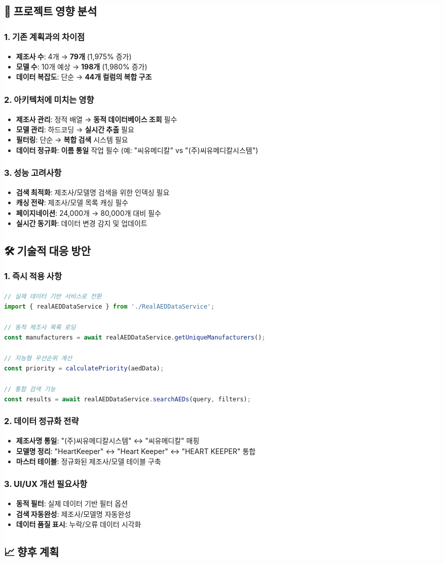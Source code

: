 ## 🎯 프로젝트 영향 분석

### 1. 기존 계획과의 차이점
- **제조사 수**: 4개 → **79개** (1,975% 증가)
- **모델 수**: 10개 예상 → **198개** (1,980% 증가)  
- **데이터 복잡도**: 단순 → **44개 컬럼의 복합 구조**

### 2. 아키텍처에 미치는 영향
- **제조사 관리**: 정적 배열 → **동적 데이터베이스 조회** 필수
- **모델 관리**: 하드코딩 → **실시간 추출** 필요
- **필터링**: 단순 → **복합 검색** 시스템 필요
- **데이터 정규화**: **이름 통일** 작업 필수 (예: "씨유메디칼" vs "(주)씨유메디칼시스템")

### 3. 성능 고려사항
- **검색 최적화**: 제조사/모델명 검색을 위한 인덱싱 필요
- **캐싱 전략**: 제조사/모델 목록 캐싱 필수
- **페이지네이션**: 24,000개 → 80,000개 대비 필수
- **실시간 동기화**: 데이터 변경 감지 및 업데이트

## 🛠️ 기술적 대응 방안

### 1. 즉시 적용 사항
```typescript
// 실제 데이터 기반 서비스로 전환
import { realAEDDataService } from './RealAEDDataService';

// 동적 제조사 목록 로딩
const manufacturers = await realAEDDataService.getUniqueManufacturers();

// 지능형 우선순위 계산
const priority = calculatePriority(aedData);

// 통합 검색 기능
const results = await realAEDDataService.searchAEDs(query, filters);
```

### 2. 데이터 정규화 전략
- **제조사명 통일**: "(주)씨유메디칼시스템" ↔ "씨유메디칼" 매핑
- **모델명 정리**: "HeartKeeper" ↔ "Heart Keeper" ↔ "HEART KEEPER" 통합
- **마스터 테이블**: 정규화된 제조사/모델 테이블 구축

### 3. UI/UX 개선 필요사항
- **동적 필터**: 실제 데이터 기반 필터 옵션
- **검색 자동완성**: 제조사/모델명 자동완성
- **데이터 품질 표시**: 누락/오류 데이터 시각화

## 📈 향후 계획
